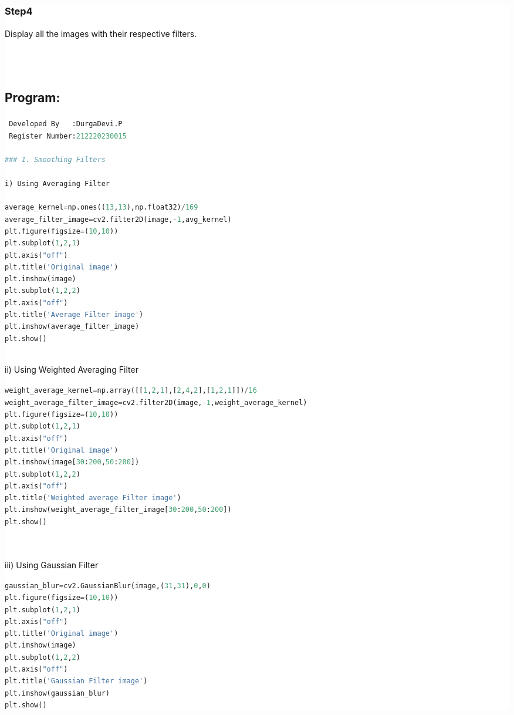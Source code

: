 ### Step4
Display all the images with their respective filters.

</br>
</br> 
 

## Program:
```python
 Developed By   :DurgaDevi.P
 Register Number:212220230015

### 1. Smoothing Filters

i) Using Averaging Filter

average_kernel=np.ones((13,13),np.float32)/169
average_filter_image=cv2.filter2D(image,-1,avg_kernel)
plt.figure(figsize=(10,10))
plt.subplot(1,2,1)
plt.axis("off")
plt.title('Original image')
plt.imshow(image)
plt.subplot(1,2,2)
plt.axis("off")
plt.title('Average Filter image')
plt.imshow(average_filter_image)
plt.show()



```
ii) Using Weighted Averaging Filter
```Python
weight_average_kernel=np.array([[1,2,1],[2,4,2],[1,2,1]])/16
weight_average_filter_image=cv2.filter2D(image,-1,weight_average_kernel)
plt.figure(figsize=(10,10))
plt.subplot(1,2,1)
plt.axis("off")
plt.title('Original image')
plt.imshow(image[30:200,50:200])
plt.subplot(1,2,2)
plt.axis("off")
plt.title('Weighted average Filter image')
plt.imshow(weight_average_filter_image[30:200,50:200])
plt.show()




```
iii) Using Gaussian Filter
```Python
gaussian_blur=cv2.GaussianBlur(image,(31,31),0,0)
plt.figure(figsize=(10,10))
plt.subplot(1,2,1)
plt.axis("off")
plt.title('Original image')
plt.imshow(image)
plt.subplot(1,2,2)
plt.axis("off")
plt.title('Gaussian Filter image')
plt.imshow(gaussian_blur)
plt.show()
```